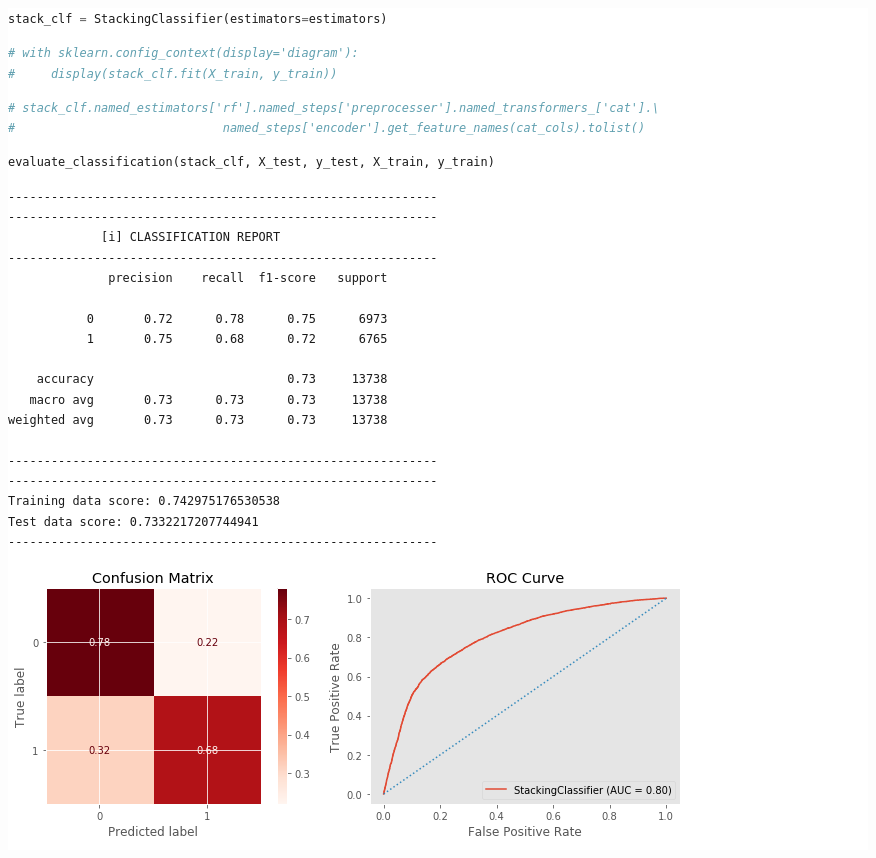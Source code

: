 
```python
stack_clf = StackingClassifier(estimators=estimators)
```


```python
# with sklearn.config_context(display='diagram'):
#     display(stack_clf.fit(X_train, y_train))
```


```python
# stack_clf.named_estimators['rf'].named_steps['preprocesser'].named_transformers_['cat'].\
#                             named_steps['encoder'].get_feature_names(cat_cols).tolist()
```


```python
evaluate_classification(stack_clf, X_test, y_test, X_train, y_train)
```

    ------------------------------------------------------------
    ------------------------------------------------------------
                 [i] CLASSIFICATION REPORT
    ------------------------------------------------------------
                  precision    recall  f1-score   support
    
               0       0.72      0.78      0.75      6973
               1       0.75      0.68      0.72      6765
    
        accuracy                           0.73     13738
       macro avg       0.73      0.73      0.73     13738
    weighted avg       0.73      0.73      0.73     13738
    
    ------------------------------------------------------------
    ------------------------------------------------------------
    Training data score: 0.742975176530538
    Test data score: 0.7332217207744941
    ------------------------------------------------------------
    
    


![png](images/output_158_1.png)
